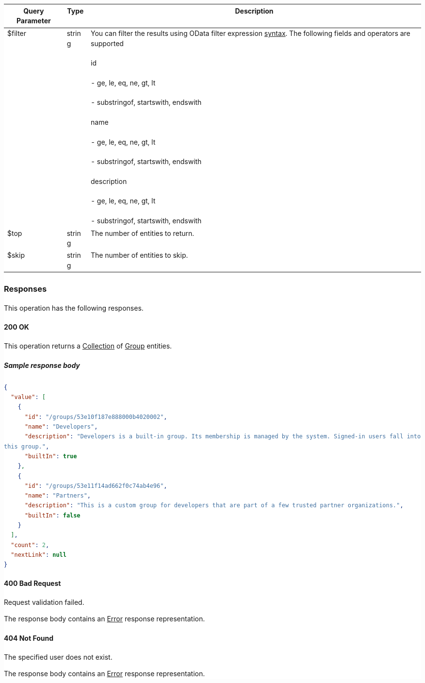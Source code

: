 |Query Parameter|Type|Description|  
|---------------------|----------|-----------------|  
|$filter|string|You can filter the results using OData filter expression [syntax](http://docs.oasis-open.org/odata/odata/v4.0/os/part2-url-conventions/odata-v4.0-os-part2-url-conventions.html#_Toc372793792). The following fields and operators are supported<br /><br /> id<br /><br /> - ge, le, eq, ne, gt, lt<br /><br /> - substringof, startswith, endswith<br /><br /> name<br /><br /> - ge, le, eq, ne, gt, lt<br /><br /> - substringof, startswith, endswith<br /><br /> description<br /><br /> - ge, le, eq, ne, gt, lt<br /><br /> - substringof, startswith, endswith|  
|$top|string|The number of entities to return.|  
|$skip|string|The number of entities to skip.|  
  
### Responses  
 This operation has the following responses.  
  
#### 200 OK  
 This operation returns a [Collection](../ApiManagementREST/Azure-API-Management-REST-API-contract-reference.md#collection) of [Group](../ApiManagementREST/Azure-API-Management-REST-API-contract-reference.md#Group) entities.  
  
##### Sample response body  
  
```json  
{  
  "value": [  
    {  
      "id": "/groups/53e10f187e888000b4020002",  
      "name": "Developers",  
      "description": "Developers is a built-in group. Its membership is managed by the system. Signed-in users fall into this group.",  
      "builtIn": true  
    },  
    {  
      "id": "/groups/53e11f14ad662f0c74ab4e96",  
      "name": "Partners",  
      "description": "This is a custom group for developers that are part of a few trusted partner organizations.",  
      "builtIn": false  
    }  
  ],  
  "count": 2,  
  "nextLink": null  
}  
```  
  
#### 400 Bad Request  
 Request validation failed.  
  
 The response body contains an [Error](../ApiManagementREST/Azure-API-Management-REST-API-contract-reference.md#error) response representation.  
  
#### 404 Not Found  
 The specified user does not exist.  
  
 The response body contains an [Error](../ApiManagementREST/Azure-API-Management-REST-API-contract-reference.md#error) response representation.  
  
